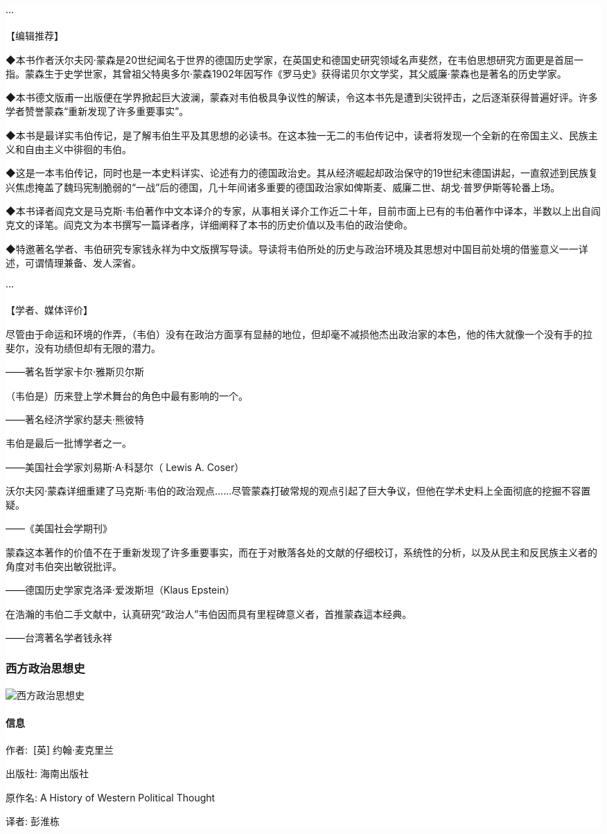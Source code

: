 ···

【编辑推荐】

◆本书作者沃尔夫冈·蒙森是20世纪闻名于世界的德国历史学家，在英国史和德国史研究领域名声斐然，在韦伯思想研究方面更是首屈一指。蒙森生于史学世家，其曾祖父特奥多尔·蒙森1902年因写作《罗马史》获得诺贝尔文学奖，其父威廉·蒙森也是著名的历史学家。

◆本书德文版甫一出版便在学界掀起巨大波澜，蒙森对韦伯极具争议性的解读，令这本书先是遭到尖锐抨击，之后逐渐获得普遍好评。许多学者赞誉蒙森“重新发现了许多重要事实”。

◆本书是最详实韦伯传记，是了解韦伯生平及其思想的必读书。在这本独一无二的韦伯传记中，读者将发现一个全新的在帝国主义、民族主义和自由主义中徘徊的韦伯。

◆这是一本韦伯传记，同时也是一本史料详实、论述有力的德国政治史。其从经济崛起却政治保守的19世纪末德国讲起，一直叙述到民族复兴焦虑掩盖了魏玛宪制脆弱的“一战”后的德国，几十年间诸多重要的德国政治家如俾斯麦、威廉二世、胡戈·普罗伊斯等轮番上场。

◆本书译者阎克文是马克斯·韦伯著作中文本译介的专家，从事相关译介工作近二十年，目前市面上已有的韦伯著作中译本，半数以上出自阎克文的译笔。阎克文为本书撰写一篇译者序，详细阐释了本书的历史价值以及韦伯的政治使命。

◆特邀著名学者、韦伯研究专家钱永祥为中文版撰写导读。导读将韦伯所处的历史与政治环境及其思想对中国目前处境的借鉴意义一一详述，可谓情理兼备、发人深省。

···

【学者、媒体评价】

尽管由于命运和环境的作弄，（韦伯）没有在政治方面享有显赫的地位，但却毫不减损他杰出政治家的本色，他的伟大就像一个没有手的拉斐尔，没有功绩但却有无限的潜力。

——著名哲学家卡尔·雅斯贝尔斯

（韦伯是）历来登上学术舞台的角色中最有影响的一个。

——著名经济学家约瑟夫·熊彼特

韦伯是最后一批博学者之一。

——美国社会学家刘易斯·A·科瑟尔（ Lewis A. Coser）

沃尔夫冈·蒙森详细重建了马克斯·韦伯的政治观点……尽管蒙森打破常规的观点引起了巨大争议，但他在学术史料上全面彻底的挖掘不容置疑。

——《美国社会学期刊》

蒙森这本著作的价值不在于重新发现了许多重要事实，而在于对散落各处的文献的仔细校订，系统性的分析，以及从民主和反民族主义者的角度对韦伯突出敏锐批评。

——德国历史学家克洛泽·爱泼斯坦（Klaus Epstein）

在浩瀚的韦伯二手文献中，认真研究“政治人”韦伯因而具有里程碑意义者，首推蒙森這本经典。

——台湾著名学者钱永祥



### 西方政治思想史

![西方政治思想史](https://img3.doubanio.com/view/subject/l/public/s1694414.jpg)

#### 信息

作者:  [英] 约翰·麦克里兰 

出版社: 海南出版社 

原作名: A History of Western Political Thought 

译者: 彭淮栋 

